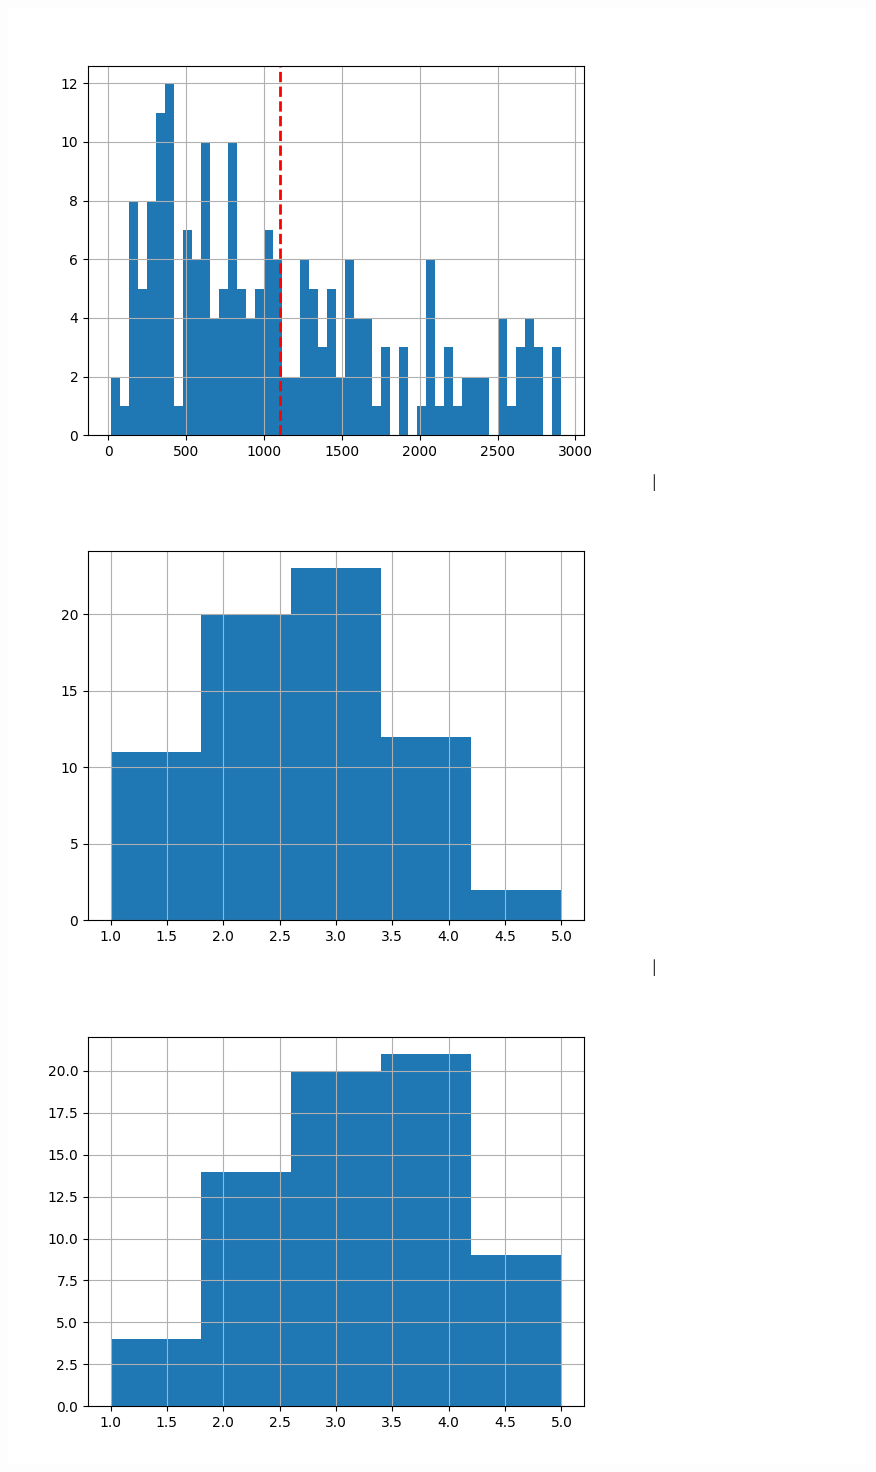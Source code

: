 ![](../plots/081.SalasananArpoja.png) | ![](../plots/081.SalasananArpoja_difficulty.png) | ![](../plots/081.SalasananArpoja_eduvalue.png) 